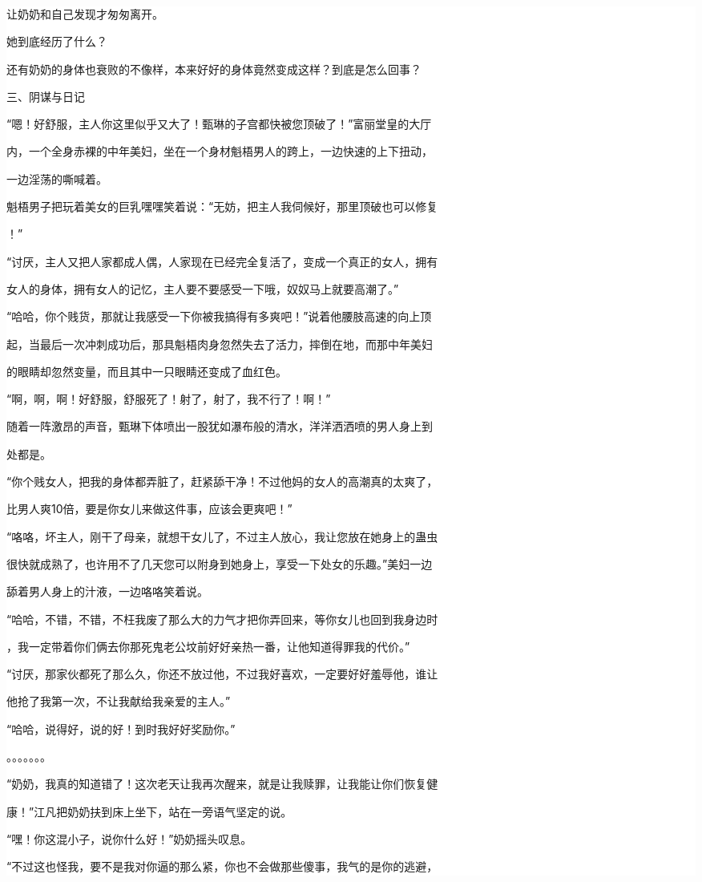 让奶奶和自己发现才匆匆离开。

她到底经历了什么？

还有奶奶的身体也衰败的不像样，本来好好的身体竟然变成这样？到底是怎么回事？



三、阴谋与日记

“嗯！好舒服，主人你这里似乎又大了！甄琳的子宫都快被您顶破了！”富丽堂皇的大厅

内，一个全身赤裸的中年美妇，坐在一个身材魁梧男人的跨上，一边快速的上下扭动，

一边淫荡的嘶喊着。

魁梧男子把玩着美女的巨乳嘿嘿笑着说：“无妨，把主人我伺候好，那里顶破也可以修复

！”

“讨厌，主人又把人家都成人偶，人家现在已经完全复活了，变成一个真正的女人，拥有

女人的身体，拥有女人的记忆，主人要不要感受一下哦，奴奴马上就要高潮了。”

“哈哈，你个贱货，那就让我感受一下你被我搞得有多爽吧！”说着他腰肢高速的向上顶

起，当最后一次冲刺成功后，那具魁梧肉身忽然失去了活力，摔倒在地，而那中年美妇

的眼睛却忽然变量，而且其中一只眼睛还变成了血红色。

“啊，啊，啊！好舒服，舒服死了！射了，射了，我不行了！啊！”

随着一阵激昂的声音，甄琳下体喷出一股犹如瀑布般的清水，洋洋洒洒喷的男人身上到

处都是。

“你个贱女人，把我的身体都弄脏了，赶紧舔干净！不过他妈的女人的高潮真的太爽了，

比男人爽10倍，要是你女儿来做这件事，应该会更爽吧！”

“咯咯，坏主人，刚干了母亲，就想干女儿了，不过主人放心，我让您放在她身上的蛊虫

很快就成熟了，也许用不了几天您可以附身到她身上，享受一下处女的乐趣。”美妇一边

舔着男人身上的汁液，一边咯咯笑着说。

“哈哈，不错，不错，不枉我废了那么大的力气才把你弄回来，等你女儿也回到我身边时

，我一定带着你们俩去你那死鬼老公坟前好好亲热一番，让他知道得罪我的代价。”

“讨厌，那家伙都死了那么久，你还不放过他，不过我好喜欢，一定要好好羞辱他，谁让

他抢了我第一次，不让我献给我亲爱的主人。”

“哈哈，说得好，说的好！到时我好好奖励你。”

。。。。。。。

“奶奶，我真的知道错了！这次老天让我再次醒来，就是让我赎罪，让我能让你们恢复健

康！”江凡把奶奶扶到床上坐下，站在一旁语气坚定的说。

“嘿！你这混小子，说你什么好！”奶奶摇头叹息。

“不过这也怪我，要不是我对你逼的那么紧，你也不会做那些傻事，我气的是你的逃避，
